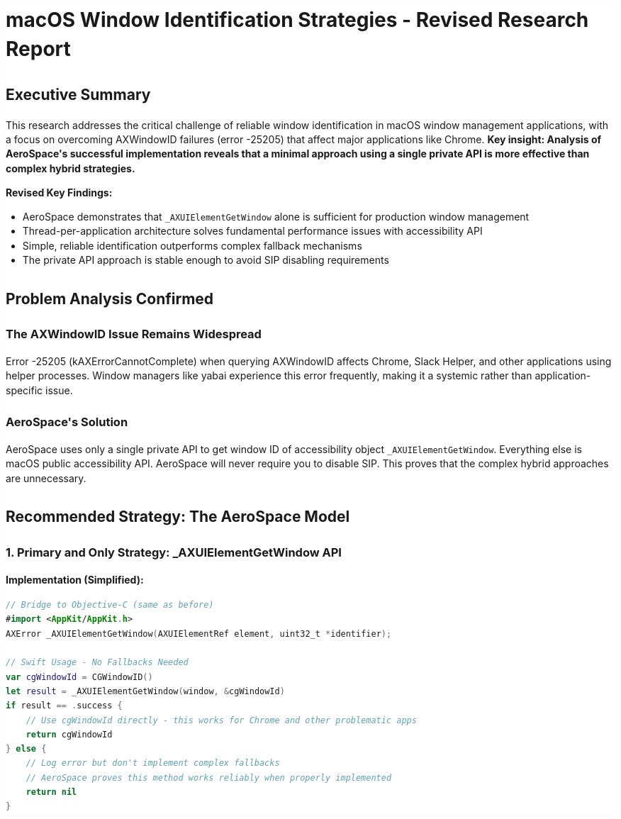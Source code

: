 # macOS Window Identification Strategies - Revised Research Report

## Executive Summary

This research addresses the critical challenge of reliable window identification in macOS window management applications, with a focus on overcoming AXWindowID failures (error -25205) that affect major applications like Chrome. **Key insight: Analysis of AeroSpace's successful implementation reveals that a minimal approach using a single private API is more effective than complex hybrid strategies.**

**Revised Key Findings:**
- AeroSpace demonstrates that `_AXUIElementGetWindow` alone is sufficient for production window management
- Thread-per-application architecture solves fundamental performance issues with accessibility API
- Simple, reliable identification outperforms complex fallback mechanisms
- The private API approach is stable enough to avoid SIP disabling requirements

## Problem Analysis Confirmed

### The AXWindowID Issue Remains Widespread
Error -25205 (kAXErrorCannotComplete) when querying AXWindowID affects Chrome, Slack Helper, and other applications using helper processes. Window managers like yabai experience this error frequently, making it a systemic rather than application-specific issue.

### AeroSpace's Solution
AeroSpace uses only a single private API to get window ID of accessibility object `_AXUIElementGetWindow`. Everything else is macOS public accessibility API. AeroSpace will never require you to disable SIP. This proves that the complex hybrid approaches are unnecessary.

## Recommended Strategy: The AeroSpace Model

### 1. Primary and Only Strategy: _AXUIElementGetWindow API

**Implementation (Simplified):**
```swift
// Bridge to Objective-C (same as before)
#import <AppKit/AppKit.h>
AXError _AXUIElementGetWindow(AXUIElementRef element, uint32_t *identifier);

// Swift Usage - No Fallbacks Needed
var cgWindowId = CGWindowID()
let result = _AXUIElementGetWindow(window, &cgWindowId)
if result == .success {
    // Use cgWindowId directly - this works for Chrome and other problematic apps
    return cgWindowId
} else {
    // Log error but don't implement complex fallbacks
    // AeroSpace proves this method works reliably when properly implemented
    return nil
}
```
